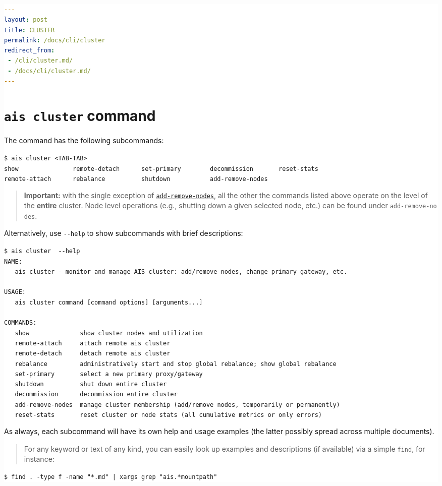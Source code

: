 ```yaml
---
layout: post
title: CLUSTER
permalink: /docs/cli/cluster
redirect_from:
 - /cli/cluster.md/
 - /docs/cli/cluster.md/
---
```


# `ais cluster` command

The command has the following subcommands:

```console
$ ais cluster <TAB-TAB>
show               remote-detach      set-primary        decommission       reset-stats
remote-attach      rebalance          shutdown           add-remove-nodes
```

> **Important:** with the single exception of [`add-remove-nodes`](#adding-removing-nodes), all the other the commands listed above operate on the level of the **entire** cluster. Node level operations (e.g., shutting down a given selected node, etc.) can be found under `add-remove-nodes`.

Alternatively, use `--help` to show subcommands with brief descriptions:

```console
$ ais cluster  --help
NAME:
   ais cluster - monitor and manage AIS cluster: add/remove nodes, change primary gateway, etc.

USAGE:
   ais cluster command [command options] [arguments...]

COMMANDS:
   show              show cluster nodes and utilization
   remote-attach     attach remote ais cluster
   remote-detach     detach remote ais cluster
   rebalance         administratively start and stop global rebalance; show global rebalance
   set-primary       select a new primary proxy/gateway
   shutdown          shut down entire cluster
   decommission      decommission entire cluster
   add-remove-nodes  manage cluster membership (add/remove nodes, temporarily or permanently)
   reset-stats       reset cluster or node stats (all cumulative metrics or only errors)
```

As always, each subcommand will have its own help and usage examples (the latter possibly spread across multiple documents).

> For any keyword or text of any kind, you can easily look up examples and descriptions (if available) via a simple `find`, for instance:

```console
$ find . -type f -name "*.md" | xargs grep "ais.*mountpath"
```
